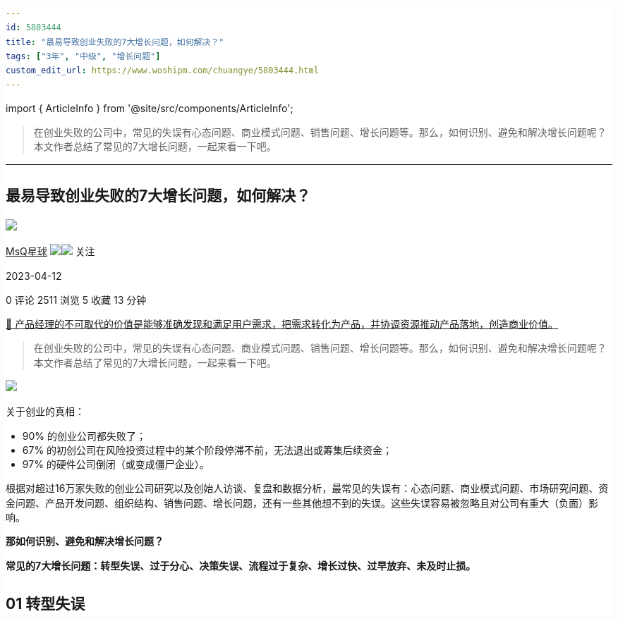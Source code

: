 ```yaml
---
id: 5803444
title: "最易导致创业失败的7大增长问题，如何解决？"
tags: ["3年", "中级", "增长问题"]
custom_edit_url: https://www.woshipm.com/chuangye/5803444.html
---
```

import { ArticleInfo } from '@site/src/components/ArticleInfo';

<ArticleInfo
    author="MsQ星球"
    authorLink="https://www.woshipm.com/u/1482620"
    published="2023-04-12"
    views={2511}
    comments={0}
    collects={5}
/>

> 在创业失败的公司中，常见的失误有心态问题、商业模式问题、销售问题、增长问题等。那么，如何识别、避免和解决增长问题呢？本文作者总结了常见的7大增长问题，一起来看一下吧。

---

## 最易导致创业失败的7大增长问题，如何解决？

[![](https://static.woshipm.com/pmadmin_avatar_20250527204505_6142.jpg?imageView2/1/w/72/h/72/q/100)](https://www.woshipm.com/u/1482620)

[MsQ星球](https://www.woshipm.com/u/1482620) ![](https://static.woshipm.com/tag/1121_1@2x.png)![](https://static.woshipm.com/tag/2105_1@2x.png) 关注

2023-04-12

0 评论 2511 浏览 5 收藏 13 分钟

[🔗 产品经理的不可取代的价值是能够准确发现和满足用户需求，把需求转化为产品，并协调资源推动产品落地，创造商业价值。](https://ke.qidianla.com/courses/90pm)

> 在创业失败的公司中，常见的失误有心态问题、商业模式问题、销售问题、增长问题等。那么，如何识别、避免和解决增长问题呢？本文作者总结了常见的7大增长问题，一起来看一下吧。

![](https://image.woshipm.com/wp-files/2023/04/JY875nRVwJN9MMeD2g2l.png)

关于创业的真相：

*   90% 的创业公司都失败了；
*   67% 的初创公司在风险投资过程中的某个阶段停滞不前，无法退出或筹集后续资金；
*   97% 的硬件公司倒闭（或变成僵尸企业）。

根据对超过16万家失败的创业公司研究以及创始人访谈、复盘和数据分析，最常见的失误有：心态问题、商业模式问题、市场研究问题、资金问题、产品开发问题、组织结构、销售问题、增长问题，还有一些其他想不到的失误。这些失误容易被忽略且对公司有重大（负面）影响。

**那如何识别、避免和解决增长问题？**

**常见的7大增长问题：转型失误、过于分心、决策失误、流程过于复杂、增长过快、过早放弃、未及时止损。**

## 01 转型失误
